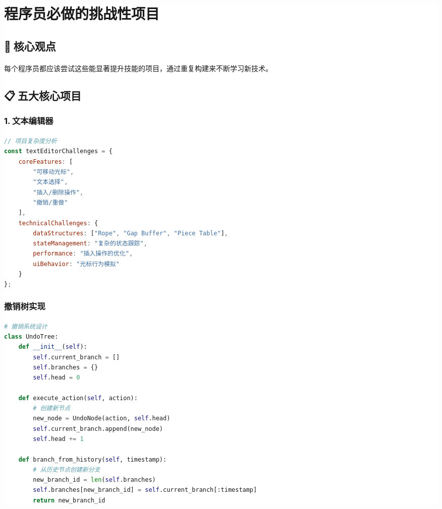 # 程序员必做的挑战性项目

## 🎯 核心观点

每个程序员都应该尝试这些能显著提升技能的项目，通过重复构建来不断学习新技术。

## 📋 五大核心项目

### **1. 文本编辑器**
```javascript
// 项目复杂度分析
const textEditorChallenges = {
    coreFeatures: [
        "可移动光标",
        "文本选择",
        "插入/删除操作",
        "撤销/重做"
    ],
    technicalChallenges: {
        dataStructures: ["Rope", "Gap Buffer", "Piece Table"],
        stateManagement: "复杂的状态跟踪",
        performance: "插入操作的优化",
        uiBehavior: "光标行为模拟"
    }
};
```

### **撤销树实现**
```python
# 撤销系统设计
class UndoTree:
    def __init__(self):
        self.current_branch = []
        self.branches = {}
        self.head = 0
    
    def execute_action(self, action):
        # 创建新节点
        new_node = UndoNode(action, self.head)
        self.current_branch.append(new_node)
        self.head += 1
        
    def branch_from_history(self, timestamp):
        # 从历史节点创建新分支
        new_branch_id = len(self.branches)
        self.branches[new_branch_id] = self.current_branch[:timestamp]
        return new_branch_id
```
